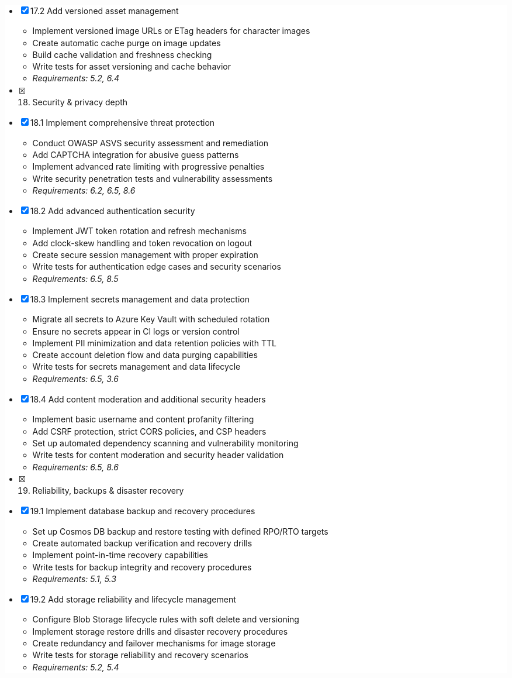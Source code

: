 - [x] 17.2 Add versioned asset management

  - Implement versioned image URLs or ETag headers for character images
  - Create automatic cache purge on image updates
  - Build cache validation and freshness checking
  - Write tests for asset versioning and cache behavior
  - _Requirements: 5.2, 6.4_

- [x] 18. Security & privacy depth
- [x] 18.1 Implement comprehensive threat protection

  - Conduct OWASP ASVS security assessment and remediation
  - Add CAPTCHA integration for abusive guess patterns
  - Implement advanced rate limiting with progressive penalties
  - Write security penetration tests and vulnerability assessments
  - _Requirements: 6.2, 6.5, 8.6_

- [x] 18.2 Add advanced authentication security

  - Implement JWT token rotation and refresh mechanisms
  - Add clock-skew handling and token revocation on logout
  - Create secure session management with proper expiration
  - Write tests for authentication edge cases and security scenarios
  - _Requirements: 6.5, 8.5_

- [x] 18.3 Implement secrets management and data protection

  - Migrate all secrets to Azure Key Vault with scheduled rotation
  - Ensure no secrets appear in CI logs or version control
  - Implement PII minimization and data retention policies with TTL
  - Create account deletion flow and data purging capabilities
  - Write tests for secrets management and data lifecycle
  - _Requirements: 6.5, 3.6_

- [x] 18.4 Add content moderation and additional security headers

  - Implement basic username and content profanity filtering
  - Add CSRF protection, strict CORS policies, and CSP headers
  - Set up automated dependency scanning and vulnerability monitoring
  - Write tests for content moderation and security header validation
  - _Requirements: 6.5, 8.6_

- [x] 19. Reliability, backups & disaster recovery
- [x] 19.1 Implement database backup and recovery procedures

  - Set up Cosmos DB backup and restore testing with defined RPO/RTO targets
  - Create automated backup verification and recovery drills
  - Implement point-in-time recovery capabilities
  - Write tests for backup integrity and recovery procedures
  - _Requirements: 5.1, 5.3_

- [x] 19.2 Add storage reliability and lifecycle management

  - Configure Blob Storage lifecycle rules with soft delete and versioning
  - Implement storage restore drills and disaster recovery procedures
  - Create redundancy and failover mechanisms for image storage
  - Write tests for storage reliability and recovery scenarios
  - _Requirements: 5.2, 5.4_
